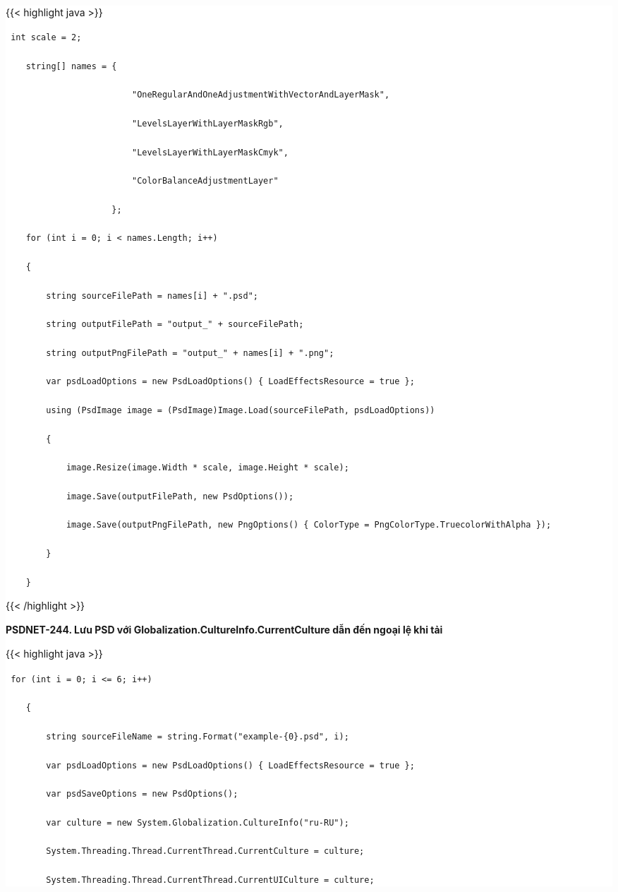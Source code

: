{{< highlight java >}}

     int scale = 2;

        string[] names = {

                             "OneRegularAndOneAdjustmentWithVectorAndLayerMask",

                             "LevelsLayerWithLayerMaskRgb",

                             "LevelsLayerWithLayerMaskCmyk",

                             "ColorBalanceAdjustmentLayer"

                         };

        for (int i = 0; i < names.Length; i++)

        {

            string sourceFilePath = names[i] + ".psd";

            string outputFilePath = "output_" + sourceFilePath;

            string outputPngFilePath = "output_" + names[i] + ".png";

            var psdLoadOptions = new PsdLoadOptions() { LoadEffectsResource = true };

            using (PsdImage image = (PsdImage)Image.Load(sourceFilePath, psdLoadOptions))

            {

                image.Resize(image.Width * scale, image.Height * scale);

                image.Save(outputFilePath, new PsdOptions());

                image.Save(outputPngFilePath, new PngOptions() { ColorType = PngColorType.TruecolorWithAlpha });

            }

        }

{{< /highlight >}}



**PSDNET-244. Lưu PSD với Globalization.CultureInfo.CurrentCulture dẫn đến ngoại lệ khi tải**

{{< highlight java >}}

     for (int i = 0; i <= 6; i++)

        {

            string sourceFileName = string.Format("example-{0}.psd", i);

            var psdLoadOptions = new PsdLoadOptions() { LoadEffectsResource = true };

            var psdSaveOptions = new PsdOptions();

            var culture = new System.Globalization.CultureInfo("ru-RU");

            System.Threading.Thread.CurrentThread.CurrentCulture = culture;

            System.Threading.Thread.CurrentThread.CurrentUICulture = culture;
